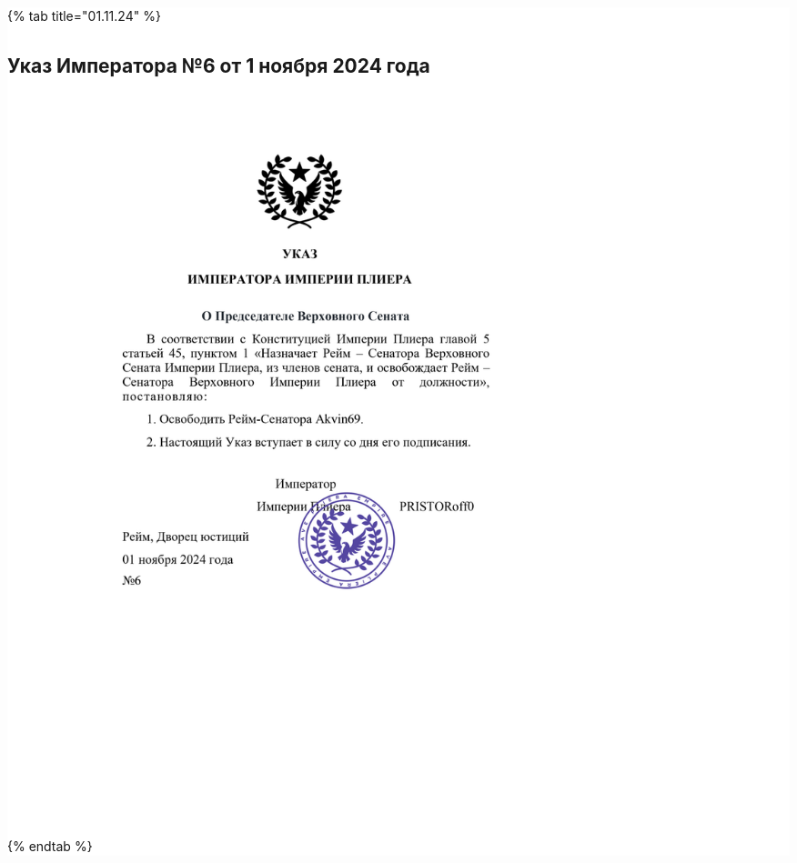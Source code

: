 {% tab title="01.11.24" %}
## Указ Императора №6 от 1 ноября 2024 года

<figure><img src="../.gitbook/assets/Group 1123456961.png" alt="" width="563"><figcaption></figcaption></figure>
{% endtab %}

